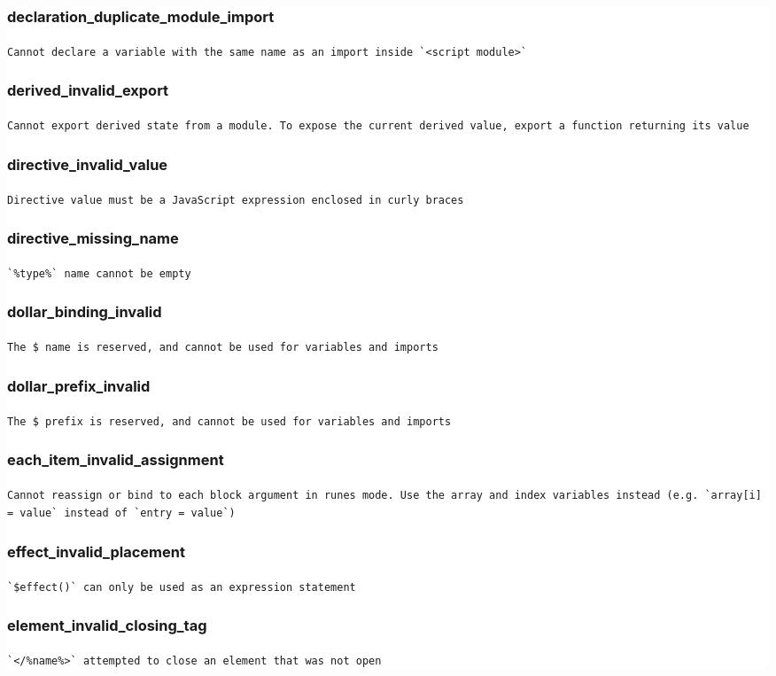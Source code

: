 ### declaration_duplicate_module_import

```
Cannot declare a variable with the same name as an import inside `<script module>`
```

### derived_invalid_export

```
Cannot export derived state from a module. To expose the current derived value, export a function returning its value
```

### directive_invalid_value

```
Directive value must be a JavaScript expression enclosed in curly braces
```

### directive_missing_name

```
`%type%` name cannot be empty
```

### dollar_binding_invalid

```
The $ name is reserved, and cannot be used for variables and imports
```

### dollar_prefix_invalid

```
The $ prefix is reserved, and cannot be used for variables and imports
```

### each_item_invalid_assignment

```
Cannot reassign or bind to each block argument in runes mode. Use the array and index variables instead (e.g. `array[i] = value` instead of `entry = value`)
```

### effect_invalid_placement

```
`$effect()` can only be used as an expression statement
```

### element_invalid_closing_tag

```
`</%name%>` attempted to close an element that was not open
```
